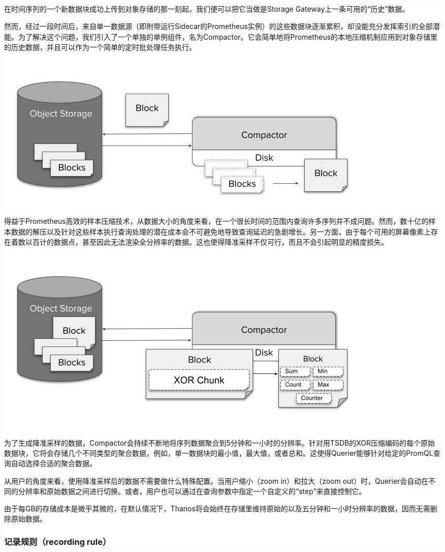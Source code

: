 在时间序列的一个新数据块成功上传到对象存储的那一刻起，我们便可以把它当做是Storage Gateway上一条可用的“历史”数据。

然而，经过一段时间后，来自单一数据源（即附带运行Sidecar的Prometheus实例）的这些数据块逐渐累积，却没能充分发挥索引的全部潜能。为了解决这个问题，我们引入了一个单独的单例组件，名为Compactor。它会简单地将Prometheus的本地压缩机制应用到对象存储里的历史数据，并且可以作为一个简单的定时批处理任务执行。

![thanos-08](/images/2018/Jun/thanos-08.jpg)

得益于Prometheus高效的样本压缩技术，从数据大小的角度来看，在一个很长时间的范围内查询许多序列并不成问题。然而，数十亿的样本数据的解压以及针对这些样本执行查询处理的潜在成本会不可避免地导致查询延迟的急剧增长。另一方面，由于每个可用的屏幕像素上存在着数以百计的数据点，甚至因此无法渲染全分辨率的数据。这也使得降准采样不仅可行，而且不会引起明显的精度损失。

![thanos-09](/images/2018/Jun/thanos-09.png)

为了生成降准采样的数据，Compactor会持续不断地将序列数据聚合到5分钟和一小时的分辨率。针对用TSDB的XOR压缩编码的每个原始数据块，它将会存储几个不同类型的聚合数据，例如，单一数据块的最小值，最大值，或者总和。这使得Querier能够针对给定的PromQL查询自动选择合适的聚合数据。

从用户的角度来看，使用降准采样后的数据不需要做什么特殊配置。当用户缩小（zoom in）和拉大（zoom out）时，Querier会自动在不同的分辨率和原始数据之间进行切换。或者，用户也可以通过在查询参数中指定一个自定义的“step”来直接控制它。

由于每GB的存储成本是微乎其微的，在默认情况下，Thanos将会始终在存储里维持原始的以及五分钟和一小时分辨率的数据，因而无需删除原始数据。

### 记录规则（recording rule）

